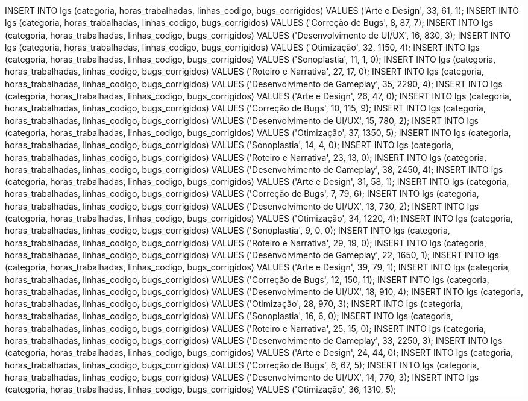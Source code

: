 INSERT INTO lgs (categoria, horas_trabalhadas, linhas_codigo, bugs_corrigidos) VALUES ('Arte e Design', 33, 61, 1);
INSERT INTO lgs (categoria, horas_trabalhadas, linhas_codigo, bugs_corrigidos) VALUES ('Correção de Bugs', 8, 87, 7);
INSERT INTO lgs (categoria, horas_trabalhadas, linhas_codigo, bugs_corrigidos) VALUES ('Desenvolvimento de UI/UX', 16, 830, 3);
INSERT INTO lgs (categoria, horas_trabalhadas, linhas_codigo, bugs_corrigidos) VALUES ('Otimização', 32, 1150, 4);
INSERT INTO lgs (categoria, horas_trabalhadas, linhas_codigo, bugs_corrigidos) VALUES ('Sonoplastia', 11, 1, 0);
INSERT INTO lgs (categoria, horas_trabalhadas, linhas_codigo, bugs_corrigidos) VALUES ('Roteiro e Narrativa', 27, 17, 0);
INSERT INTO lgs (categoria, horas_trabalhadas, linhas_codigo, bugs_corrigidos) VALUES ('Desenvolvimento de Gameplay', 35, 2290, 4);
INSERT INTO lgs (categoria, horas_trabalhadas, linhas_codigo, bugs_corrigidos) VALUES ('Arte e Design', 26, 47, 0);
INSERT INTO lgs (categoria, horas_trabalhadas, linhas_codigo, bugs_corrigidos) VALUES ('Correção de Bugs', 10, 115, 9);
INSERT INTO lgs (categoria, horas_trabalhadas, linhas_codigo, bugs_corrigidos) VALUES ('Desenvolvimento de UI/UX', 15, 780, 2);
INSERT INTO lgs (categoria, horas_trabalhadas, linhas_codigo, bugs_corrigidos) VALUES ('Otimização', 37, 1350, 5);
INSERT INTO lgs (categoria, horas_trabalhadas, linhas_codigo, bugs_corrigidos) VALUES ('Sonoplastia', 14, 4, 0);
INSERT INTO lgs (categoria, horas_trabalhadas, linhas_codigo, bugs_corrigidos) VALUES ('Roteiro e Narrativa', 23, 13, 0);
INSERT INTO lgs (categoria, horas_trabalhadas, linhas_codigo, bugs_corrigidos) VALUES ('Desenvolvimento de Gameplay', 38, 2450, 4);
INSERT INTO lgs (categoria, horas_trabalhadas, linhas_codigo, bugs_corrigidos) VALUES ('Arte e Design', 31, 58, 1);
INSERT INTO lgs (categoria, horas_trabalhadas, linhas_codigo, bugs_corrigidos) VALUES ('Correção de Bugs', 7, 79, 6);
INSERT INTO lgs (categoria, horas_trabalhadas, linhas_codigo, bugs_corrigidos) VALUES ('Desenvolvimento de UI/UX', 13, 730, 2);
INSERT INTO lgs (categoria, horas_trabalhadas, linhas_codigo, bugs_corrigidos) VALUES ('Otimização', 34, 1220, 4);
INSERT INTO lgs (categoria, horas_trabalhadas, linhas_codigo, bugs_corrigidos) VALUES ('Sonoplastia', 9, 0, 0);
INSERT INTO lgs (categoria, horas_trabalhadas, linhas_codigo, bugs_corrigidos) VALUES ('Roteiro e Narrativa', 29, 19, 0);
INSERT INTO lgs (categoria, horas_trabalhadas, linhas_codigo, bugs_corrigidos) VALUES ('Desenvolvimento de Gameplay', 22, 1650, 1);
INSERT INTO lgs (categoria, horas_trabalhadas, linhas_codigo, bugs_corrigidos) VALUES ('Arte e Design', 39, 79, 1);
INSERT INTO lgs (categoria, horas_trabalhadas, linhas_codigo, bugs_corrigidos) VALUES ('Correção de Bugs', 12, 150, 11);
INSERT INTO lgs (categoria, horas_trabalhadas, linhas_codigo, bugs_corrigidos) VALUES ('Desenvolvimento de UI/UX', 18, 910, 4);
INSERT INTO lgs (categoria, horas_trabalhadas, linhas_codigo, bugs_corrigidos) VALUES ('Otimização', 28, 970, 3);
INSERT INTO lgs (categoria, horas_trabalhadas, linhas_codigo, bugs_corrigidos) VALUES ('Sonoplastia', 16, 6, 0);
INSERT INTO lgs (categoria, horas_trabalhadas, linhas_codigo, bugs_corrigidos) VALUES ('Roteiro e Narrativa', 25, 15, 0);
INSERT INTO lgs (categoria, horas_trabalhadas, linhas_codigo, bugs_corrigidos) VALUES ('Desenvolvimento de Gameplay', 33, 2250, 3);
INSERT INTO lgs (categoria, horas_trabalhadas, linhas_codigo, bugs_corrigidos) VALUES ('Arte e Design', 24, 44, 0);
INSERT INTO lgs (categoria, horas_trabalhadas, linhas_codigo, bugs_corrigidos) VALUES ('Correção de Bugs', 6, 67, 5);
INSERT INTO lgs (categoria, horas_trabalhadas, linhas_codigo, bugs_corrigidos) VALUES ('Desenvolvimento de UI/UX', 14, 770, 3);
INSERT INTO lgs (categoria, horas_trabalhadas, linhas_codigo, bugs_corrigidos) VALUES ('Otimização', 36, 1310, 5);